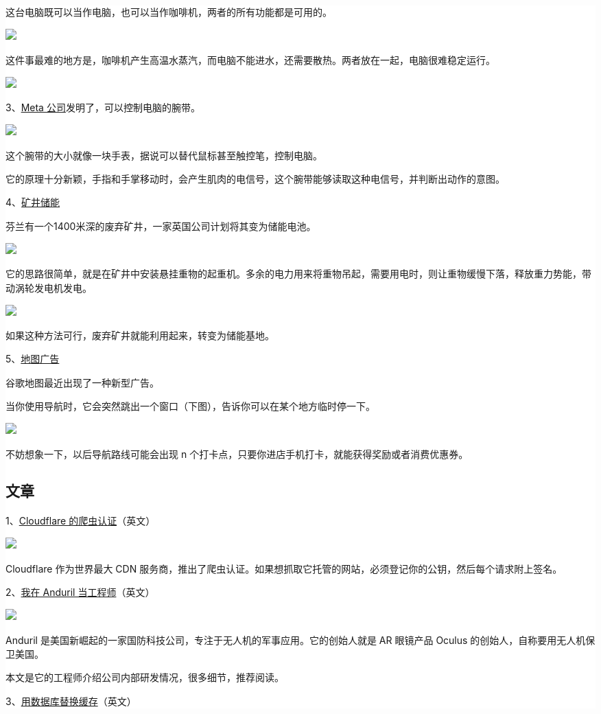 这台电脑既可以当作电脑，也可以当作咖啡机，两者的所有功能都是可用的。

![](https://cdn.beekka.com/blogimg/asset/202508/bg2025080202.webp)

这件事最难的地方是，咖啡机产生高温水蒸汽，而电脑不能进水，还需要散热。两者放在一起，电脑很难稳定运行。

![](https://cdn.beekka.com/blogimg/asset/202508/bg2025080203.webp)

3、[Meta 公司](https://www.nytimes.com/2025/07/23/science/meta-computer-wristband-reardon.html)发明了，可以控制电脑的腕带。

![](https://cdn.beekka.com/blogimg/asset/202507/bg2025072802.webp)

这个腕带的大小就像一块手表，据说可以替代鼠标甚至触控笔，控制电脑。

它的原理十分新颖，手指和手掌移动时，会产生肌肉的电信号，这个腕带能够读取这种电信号，并判断出动作的意图。

4、[矿井储能](https://www.independent.co.uk/tech/gravity-battery-mine-renewable-energy-b2492087.html)

芬兰有一个1400米深的废弃矿井，一家英国公司计划将其变为储能电池。

![](https://cdn.beekka.com/blogimg/asset/202402/bg2024021102.webp)

它的思路很简单，就是在矿井中安装悬挂重物的起重机。多余的电力用来将重物吊起，需要用电时，则让重物缓慢下落，释放重力势能，带动涡轮发电机发电。

![](https://cdn.beekka.com/blogimg/asset/202402/bg2024021103.webp)

如果这种方法可行，废弃矿井就能利用起来，转变为储能基地。

5、[地图广告](https://www.androidauthority.com/google-maps-pop-up-ad-3458170/)

谷歌地图最近出现了一种新型广告。

当你使用导航时，它会突然跳出一个窗口（下图），告诉你可以在某个地方临时停一下。

![](https://cdn.beekka.com/blogimg/asset/202407/bg2024070902.webp)

不妨想象一下，以后导航路线可能会出现 n 个打卡点，只要你进店手机打卡，就能获得奖励或者消费优惠券。

## 文章

1、[Cloudflare 的爬虫认证](https://developers.cloudflare.com/bots/reference/bot-verification/web-bot-auth/)（英文）

![](https://cdn.beekka.com/blogimg/asset/202508/bg2025083001.webp)

Cloudflare 作为世界最大 CDN 服务商，推出了爬虫认证。如果想抓取它托管的网站，必须登记你的公钥，然后每个请求附上签名。

2、[我在 Anduril 当工程师](https://joincolossus.com/article/the-amusement-park-for-engineers/)（英文）

![](https://cdn.beekka.com/blogimg/asset/202508/bg2025083102.webp)

Anduril 是美国新崛起的一家国防科技公司，专注于无人机的军事应用。它的创始人就是 AR 眼镜产品 Oculus 的创始人，自称要用无人机保卫美国。

本文是它的工程师介绍公司内部研发情况，很多细节，推荐阅读。

3、[用数据库替换缓存](https://avi.im/blag/2025/db-cache/)（英文）
